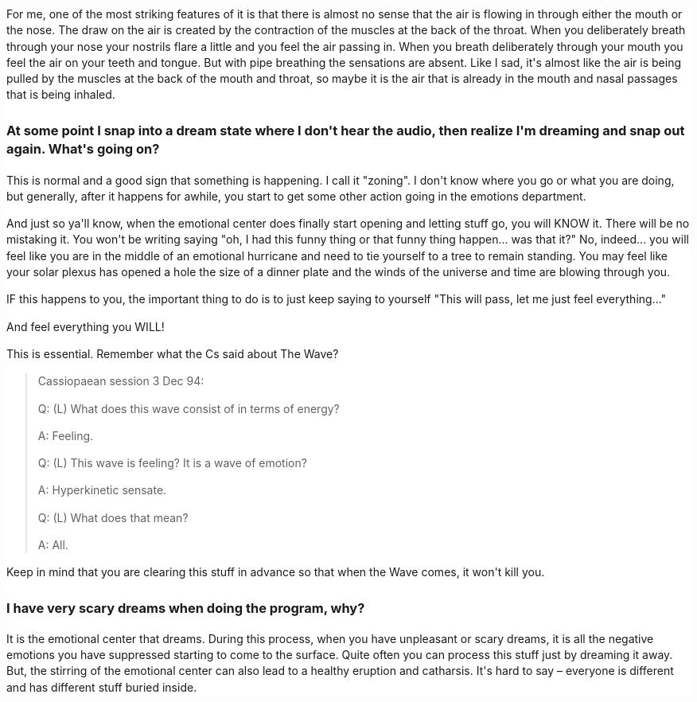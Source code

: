 For me, one of the most striking features of it is that there is almost no sense that the air is flowing in through either the mouth or the nose. The draw on the air is created by the contraction of the muscles at the back of the throat. When you deliberately breath through your nose your nostrils flare a little and you feel the air passing in. When you breath deliberately through your mouth you feel the air on your teeth and tongue. But with pipe breathing the sensations are absent. Like I sad, it's almost like the air is being pulled by the muscles at the back of the mouth and throat, so maybe it is the air that is already in the mouth and nasal passages that is being inhaled.

### At some point I snap into a dream state where I don't hear the audio, then realize I'm dreaming and snap out again. What's going on?

This is normal and a good sign that something is happening. I call it "zoning". I don't know where you go or what you are doing, but generally, after it happens for awhile, you start to get some other action going in the emotions department.

And just so ya'll know, when the emotional center does finally start opening and letting stuff go, you will KNOW it. There will be no mistaking it. You won't be writing saying "oh, I had this funny thing or that funny thing happen... was that it?" No, indeed... you will feel like you are in the middle of an emotional hurricane and need to tie yourself to a tree to remain standing. You may feel like your solar plexus has opened a hole the size of a dinner plate and the winds of the universe and time are blowing through you.

IF this happens to you, the important thing to do is to just keep saying to yourself "This will pass, let me just feel everything..."

And feel everything you WILL!

This is essential. Remember what the Cs said about The Wave?

> Cassiopaean session 3 Dec 94:
> 
> Q: (L) What does this wave consist of in terms of energy?
> 
> A: Feeling.
> 
> Q: (L) This wave is feeling? It is a wave of emotion?
> 
> A: Hyperkinetic sensate.
> 
> Q: (L) What does that mean?
> 
> A: All.

Keep in mind that you are clearing this stuff in advance so that when the Wave comes, it won't kill you.

### I have very scary dreams when doing the program, why?

It is the emotional center that dreams. During this process, when you have unpleasant or scary dreams, it is all the negative emotions you have suppressed starting to come to the surface. Quite often you can process this stuff just by dreaming it away. But, the stirring of the emotional center can also lead to a healthy eruption and catharsis. It's hard to say – everyone is different and has different stuff buried inside.
